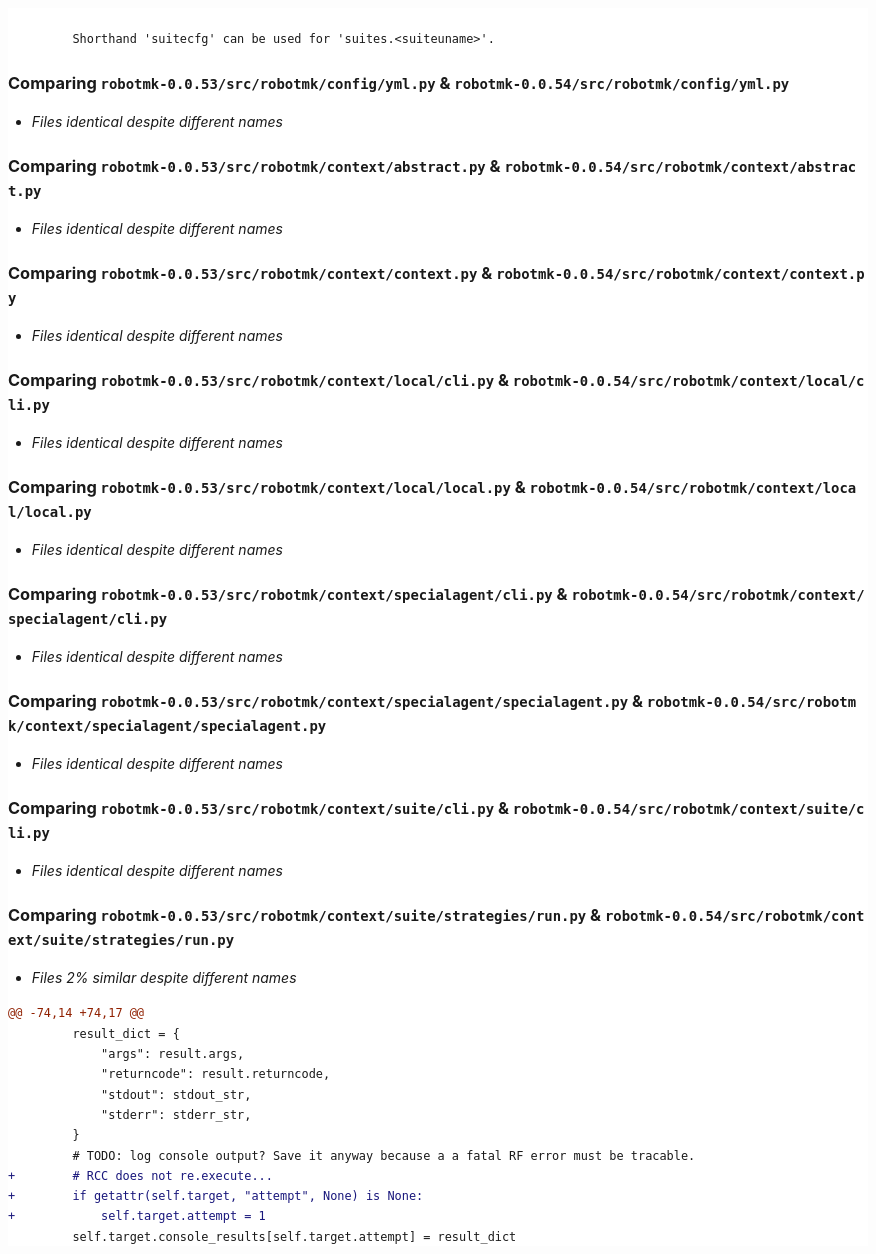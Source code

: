 ```diff
 
         Shorthand 'suitecfg' can be used for 'suites.<suiteuname>'.
```

### Comparing `robotmk-0.0.53/src/robotmk/config/yml.py` & `robotmk-0.0.54/src/robotmk/config/yml.py`

 * *Files identical despite different names*

### Comparing `robotmk-0.0.53/src/robotmk/context/abstract.py` & `robotmk-0.0.54/src/robotmk/context/abstract.py`

 * *Files identical despite different names*

### Comparing `robotmk-0.0.53/src/robotmk/context/context.py` & `robotmk-0.0.54/src/robotmk/context/context.py`

 * *Files identical despite different names*

### Comparing `robotmk-0.0.53/src/robotmk/context/local/cli.py` & `robotmk-0.0.54/src/robotmk/context/local/cli.py`

 * *Files identical despite different names*

### Comparing `robotmk-0.0.53/src/robotmk/context/local/local.py` & `robotmk-0.0.54/src/robotmk/context/local/local.py`

 * *Files identical despite different names*

### Comparing `robotmk-0.0.53/src/robotmk/context/specialagent/cli.py` & `robotmk-0.0.54/src/robotmk/context/specialagent/cli.py`

 * *Files identical despite different names*

### Comparing `robotmk-0.0.53/src/robotmk/context/specialagent/specialagent.py` & `robotmk-0.0.54/src/robotmk/context/specialagent/specialagent.py`

 * *Files identical despite different names*

### Comparing `robotmk-0.0.53/src/robotmk/context/suite/cli.py` & `robotmk-0.0.54/src/robotmk/context/suite/cli.py`

 * *Files identical despite different names*

### Comparing `robotmk-0.0.53/src/robotmk/context/suite/strategies/run.py` & `robotmk-0.0.54/src/robotmk/context/suite/strategies/run.py`

 * *Files 2% similar despite different names*

```diff
@@ -74,14 +74,17 @@
         result_dict = {
             "args": result.args,
             "returncode": result.returncode,
             "stdout": stdout_str,
             "stderr": stderr_str,
         }
         # TODO: log console output? Save it anyway because a a fatal RF error must be tracable.
+        # RCC does not re.execute...
+        if getattr(self.target, "attempt", None) is None:
+            self.target.attempt = 1
         self.target.console_results[self.target.attempt] = result_dict
```